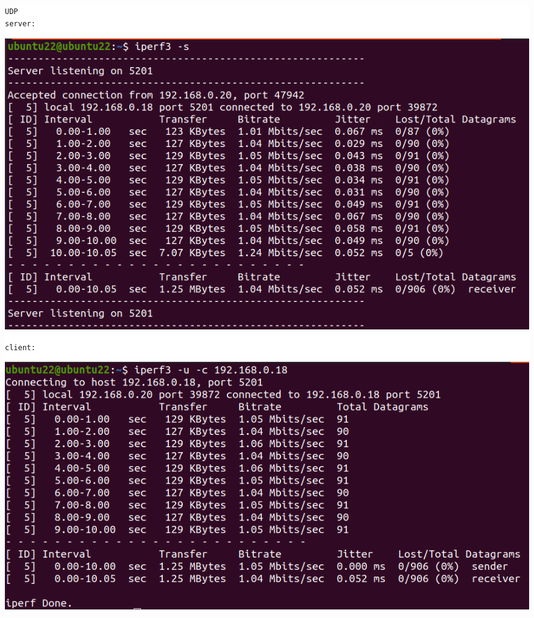     UDP
    server:

![Alt text](<pictures/Screenshot from 2023-08-01 23-42-10.png>)

    client:

![Alt text](<pictures/Screenshot from 2023-08-01 23-42-24.png>)
